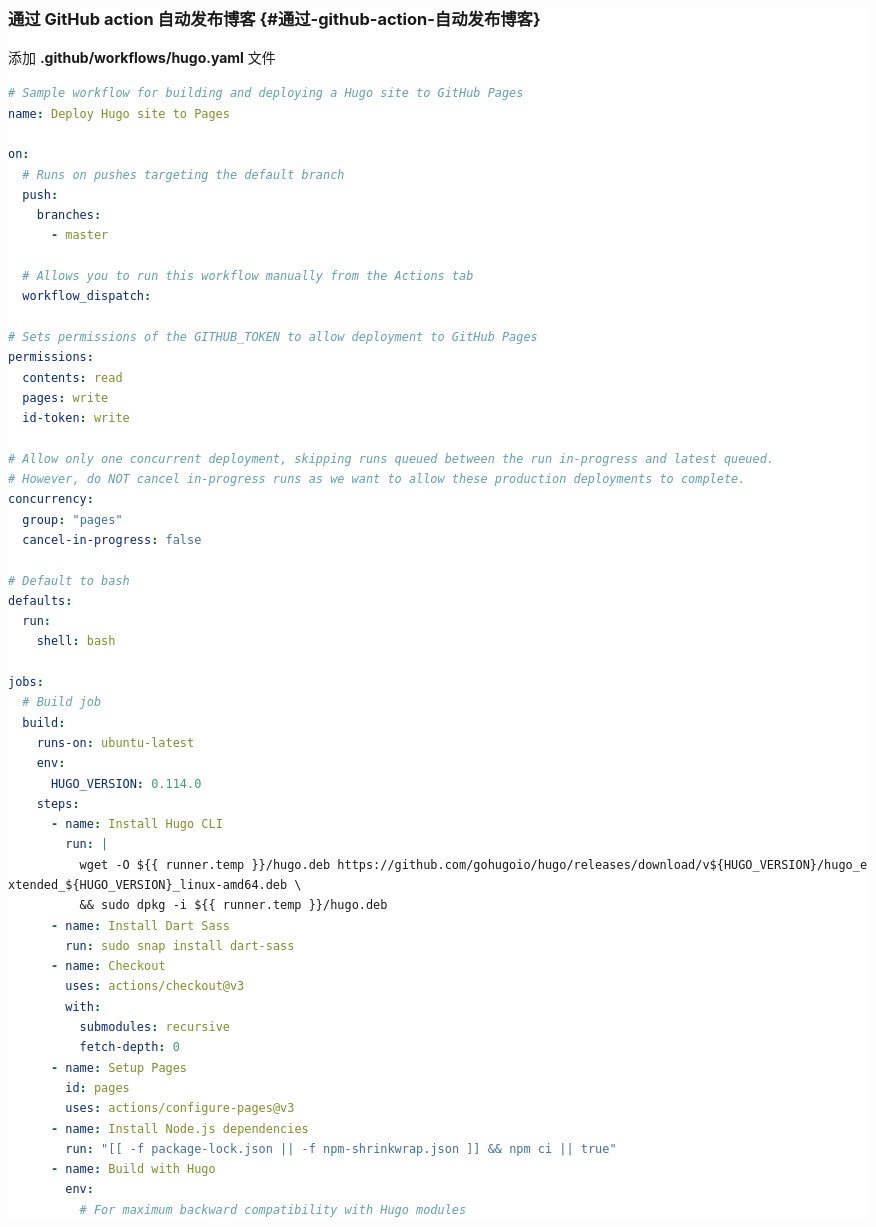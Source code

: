 
### 通过 GitHub action 自动发布博客 {#通过-github-action-自动发布博客}

添加 **.github/workflows/hugo.yaml** 文件

```yaml
# Sample workflow for building and deploying a Hugo site to GitHub Pages
name: Deploy Hugo site to Pages

on:
  # Runs on pushes targeting the default branch
  push:
    branches:
      - master

  # Allows you to run this workflow manually from the Actions tab
  workflow_dispatch:

# Sets permissions of the GITHUB_TOKEN to allow deployment to GitHub Pages
permissions:
  contents: read
  pages: write
  id-token: write

# Allow only one concurrent deployment, skipping runs queued between the run in-progress and latest queued.
# However, do NOT cancel in-progress runs as we want to allow these production deployments to complete.
concurrency:
  group: "pages"
  cancel-in-progress: false

# Default to bash
defaults:
  run:
    shell: bash

jobs:
  # Build job
  build:
    runs-on: ubuntu-latest
    env:
      HUGO_VERSION: 0.114.0
    steps:
      - name: Install Hugo CLI
        run: |
          wget -O ${{ runner.temp }}/hugo.deb https://github.com/gohugoio/hugo/releases/download/v${HUGO_VERSION}/hugo_extended_${HUGO_VERSION}_linux-amd64.deb \
          && sudo dpkg -i ${{ runner.temp }}/hugo.deb
      - name: Install Dart Sass
        run: sudo snap install dart-sass
      - name: Checkout
        uses: actions/checkout@v3
        with:
          submodules: recursive
          fetch-depth: 0
      - name: Setup Pages
        id: pages
        uses: actions/configure-pages@v3
      - name: Install Node.js dependencies
        run: "[[ -f package-lock.json || -f npm-shrinkwrap.json ]] && npm ci || true"
      - name: Build with Hugo
        env:
          # For maximum backward compatibility with Hugo modules
```

[//]: # "Exported with love from a post written in Org mode"
[//]: # "- https://github.com/kaushalmodi/ox-hugo"